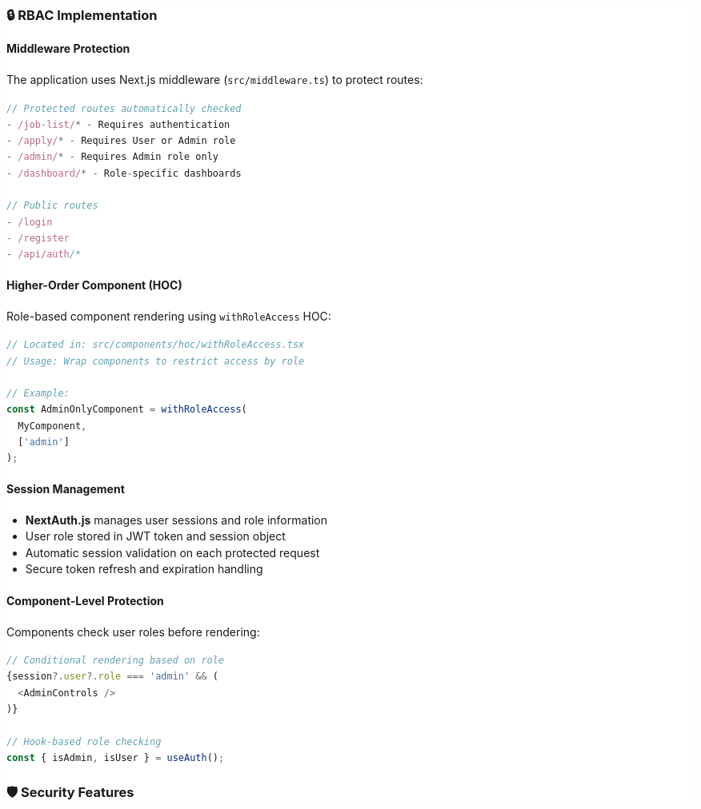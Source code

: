 ### 🔒 RBAC Implementation

#### Middleware Protection
The application uses Next.js middleware (`src/middleware.ts`) to protect routes:

```typescript
// Protected routes automatically checked
- /job-list/* - Requires authentication
- /apply/* - Requires User or Admin role
- /admin/* - Requires Admin role only
- /dashboard/* - Role-specific dashboards

// Public routes
- /login
- /register
- /api/auth/*
```

#### Higher-Order Component (HOC)
Role-based component rendering using `withRoleAccess` HOC:

```typescript
// Located in: src/components/hoc/withRoleAccess.tsx
// Usage: Wrap components to restrict access by role

// Example:
const AdminOnlyComponent = withRoleAccess(
  MyComponent, 
  ['admin']
);
```

#### Session Management
- **NextAuth.js** manages user sessions and role information
- User role stored in JWT token and session object
- Automatic session validation on each protected request
- Secure token refresh and expiration handling

#### Component-Level Protection
Components check user roles before rendering:

```typescript
// Conditional rendering based on role
{session?.user?.role === 'admin' && (
  <AdminControls />
)}

// Hook-based role checking
const { isAdmin, isUser } = useAuth();
```

### 🛡️ Security Features
